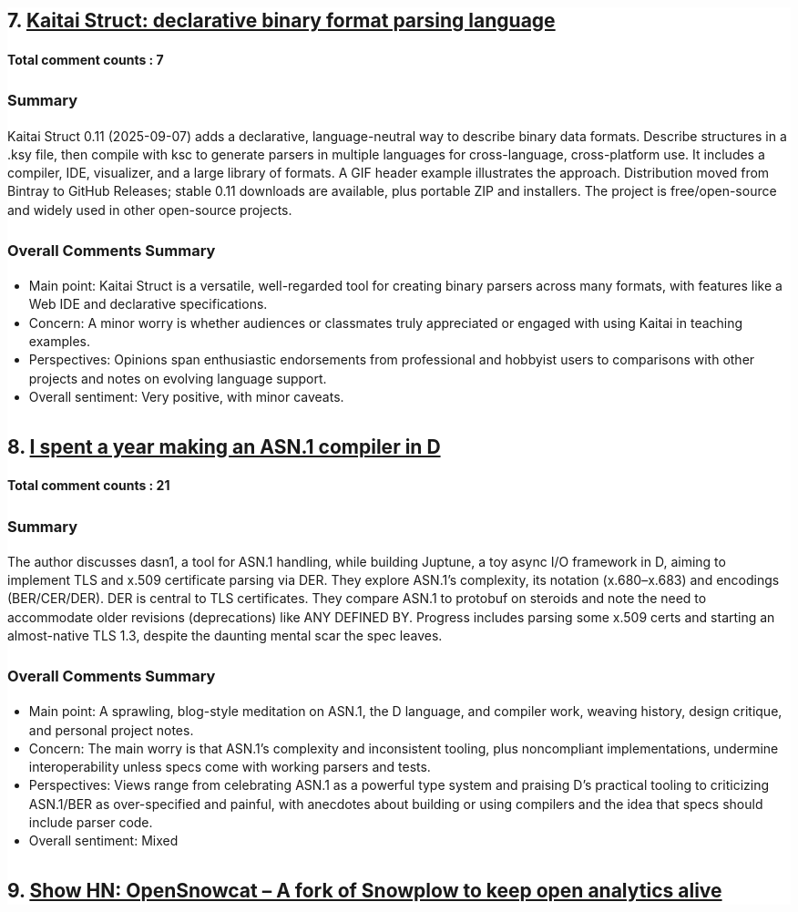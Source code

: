 ## 7. [Kaitai Struct: declarative binary format parsing language](https://news.ycombinator.com/item?id=45580795)

**Total comment counts : 7**

### Summary

 Kaitai Struct 0.11 (2025-09-07) adds a declarative, language-neutral way to describe binary data formats. Describe structures in a .ksy file, then compile with ksc to generate parsers in multiple languages for cross-language, cross-platform use. It includes a compiler, IDE, visualizer, and a large library of formats. A GIF header example illustrates the approach. Distribution moved from Bintray to GitHub Releases; stable 0.11 downloads are available, plus portable ZIP and installers. The project is free/open-source and widely used in other open-source projects.

### Overall Comments Summary

- Main point: Kaitai Struct is a versatile, well-regarded tool for creating binary parsers across many formats, with features like a Web IDE and declarative specifications.
- Concern: A minor worry is whether audiences or classmates truly appreciated or engaged with using Kaitai in teaching examples.
- Perspectives: Opinions span enthusiastic endorsements from professional and hobbyist users to comparisons with other projects and notes on evolving language support.
- Overall sentiment: Very positive, with minor caveats.

## 8. [I spent a year making an ASN.1 compiler in D](https://news.ycombinator.com/item?id=45681200)

**Total comment counts : 21**

### Summary

 The author discusses dasn1, a tool for ASN.1 handling, while building Juptune, a toy async I/O framework in D, aiming to implement TLS and x.509 certificate parsing via DER. They explore ASN.1’s complexity, its notation (x.680–x.683) and encodings (BER/CER/DER). DER is central to TLS certificates. They compare ASN.1 to protobuf on steroids and note the need to accommodate older revisions (deprecations) like ANY DEFINED BY. Progress includes parsing some x.509 certs and starting an almost-native TLS 1.3, despite the daunting mental scar the spec leaves.

### Overall Comments Summary

- Main point: A sprawling, blog-style meditation on ASN.1, the D language, and compiler work, weaving history, design critique, and personal project notes. 
- Concern: The main worry is that ASN.1’s complexity and inconsistent tooling, plus noncompliant implementations, undermine interoperability unless specs come with working parsers and tests. 
- Perspectives: Views range from celebrating ASN.1 as a powerful type system and praising D’s practical tooling to criticizing ASN.1/BER as over-specified and painful, with anecdotes about building or using compilers and the idea that specs should include parser code. 
- Overall sentiment: Mixed

## 9. [Show HN: OpenSnowcat – A fork of Snowplow to keep open analytics alive](https://news.ycombinator.com/item?id=45685793)

